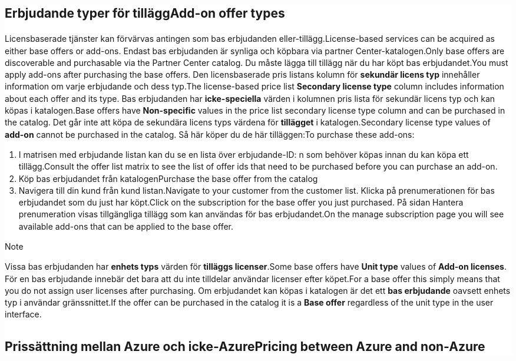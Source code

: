 ## <a name="add-on-offer-types"></a><span data-ttu-id="6d5cb-239">Erbjudande typer för tillägg</span><span class="sxs-lookup"><span data-stu-id="6d5cb-239">Add-on offer types</span></span>

<span data-ttu-id="6d5cb-240">Licensbaserade tjänster kan förvärvas antingen som bas erbjudanden eller-tillägg.</span><span class="sxs-lookup"><span data-stu-id="6d5cb-240">License-based services can be acquired as either base offers or add-ons.</span></span> <span data-ttu-id="6d5cb-241">Endast bas erbjudanden är synliga och köpbara via partner Center-katalogen.</span><span class="sxs-lookup"><span data-stu-id="6d5cb-241">Only base offers are discoverable and purchasable via the Partner Center catalog.</span></span> <span data-ttu-id="6d5cb-242">Du måste lägga till tillägg när du har köpt bas erbjudandet.</span><span class="sxs-lookup"><span data-stu-id="6d5cb-242">You must apply add-ons after purchasing the base offers.</span></span> <span data-ttu-id="6d5cb-243">Den licensbaserade pris listans kolumn för **sekundär licens typ** innehåller information om varje erbjudande och dess typ.</span><span class="sxs-lookup"><span data-stu-id="6d5cb-243">The license-based price list **Secondary license type** column includes information about each offer and its type.</span></span> <span data-ttu-id="6d5cb-244">Bas erbjudanden har **icke-speciella** värden i kolumnen pris lista för sekundär licens typ och kan köpas i katalogen.</span><span class="sxs-lookup"><span data-stu-id="6d5cb-244">Base offers have **Non-specific** values in the price list secondary license type column and can be purchased in the catalog.</span></span> <span data-ttu-id="6d5cb-245">Det går inte att köpa de sekundära licens typs värdena för **tillägget** i katalogen.</span><span class="sxs-lookup"><span data-stu-id="6d5cb-245">Secondary license type values of **add-on** cannot be purchased in the catalog.</span></span> <span data-ttu-id="6d5cb-246">Så här köper du de här tilläggen:</span><span class="sxs-lookup"><span data-stu-id="6d5cb-246">To purchase these add-ons:</span></span>

1. <span data-ttu-id="6d5cb-247">I matrisen med erbjudande listan kan du se en lista över erbjudande-ID: n som behöver köpas innan du kan köpa ett tillägg.</span><span class="sxs-lookup"><span data-stu-id="6d5cb-247">Consult the offer list matrix to see the list of offer ids that need to be purchased before you can purchase an add-on.</span></span>
2. <span data-ttu-id="6d5cb-248">Köp bas erbjudandet från katalogen</span><span class="sxs-lookup"><span data-stu-id="6d5cb-248">Purchase the base offer from the catalog</span></span>
3. <span data-ttu-id="6d5cb-249">Navigera till din kund från kund listan.</span><span class="sxs-lookup"><span data-stu-id="6d5cb-249">Navigate to your customer from the customer list.</span></span> <span data-ttu-id="6d5cb-250">Klicka på prenumerationen för bas erbjudandet som du just har köpt.</span><span class="sxs-lookup"><span data-stu-id="6d5cb-250">Click on the subscription for the base offer you just purchased.</span></span> <span data-ttu-id="6d5cb-251">På sidan Hantera prenumeration visas tillgängliga tillägg som kan användas för bas erbjudandet.</span><span class="sxs-lookup"><span data-stu-id="6d5cb-251">On the manage subscription page you will see available add-ons that can be applied to the base offer.</span></span>

> [!Note] 
> <span data-ttu-id="6d5cb-252">Vissa bas erbjudanden har **enhets typs** värden för **tilläggs licenser**.</span><span class="sxs-lookup"><span data-stu-id="6d5cb-252">Some base offers have **Unit type** values of **Add-on licenses**.</span></span> <span data-ttu-id="6d5cb-253">För en bas erbjudande innebär det bara att du inte tilldelar användar licenser efter köpet.</span><span class="sxs-lookup"><span data-stu-id="6d5cb-253">For a base offer this simply means that you do not assign user licenses after purchasing.</span></span> <span data-ttu-id="6d5cb-254">Om erbjudandet kan köpas i katalogen är det ett **bas erbjudande** oavsett enhets typ i användar gränssnittet.</span><span class="sxs-lookup"><span data-stu-id="6d5cb-254">If the offer can be purchased in the catalog it is a **Base offer** regardless of the unit type in the user interface.</span></span>

## <a name="pricing-between-azure-and-non-azure"></a><span data-ttu-id="6d5cb-255">Prissättning mellan Azure och icke-Azure</span><span class="sxs-lookup"><span data-stu-id="6d5cb-255">Pricing between Azure and non-Azure</span></span>

